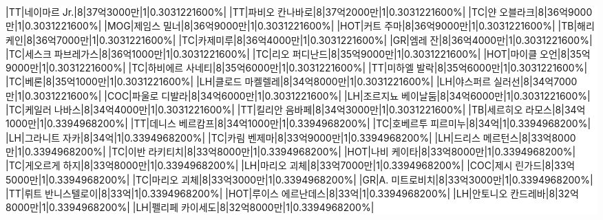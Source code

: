|TT|네이마르 Jr.|8|37억3000만|1|0.3031221600%|
|TT|파비오 칸나바로|8|37억2000만|1|0.3031221600%|
|TC|얀 오블라크|8|36억9000만|1|0.3031221600%|
|MOG|제임스 밀너|8|36억9000만|1|0.3031221600%|
|HOT|커트 주마|8|36억9000만|1|0.3031221600%|
|TB|해리 케인|8|36억7000만|1|0.3031221600%|
|TC|카제미루|8|36억4000만|1|0.3031221600%|
|GR|엠레 잔|8|36억4000만|1|0.3031221600%|
|TC|세스크 파브레가스|8|36억1000만|1|0.3031221600%|
|TC|리오 퍼디난드|8|35억9000만|1|0.3031221600%|
|HOT|마이클 오언|8|35억9000만|1|0.3031221600%|
|TC|하비에르 사네티|8|35억6000만|1|0.3031221600%|
|TT|미하엘 발락|8|35억6000만|1|0.3031221600%|
|TC|베론|8|35억1000만|1|0.3031221600%|
|LH|클로드 마켈렐레|8|34억8000만|1|0.3031221600%|
|LH|야스퍼르 실러선|8|34억7000만|1|0.3031221600%|
|COC|파울로 디발라|8|34억6000만|1|0.3031221600%|
|LH|조르지뇨 베이날둠|8|34억6000만|1|0.3031221600%|
|TC|케일러 나바스|8|34억4000만|1|0.3031221600%|
|TT|킬리안 음바페|8|34억3000만|1|0.3031221600%|
|TB|세르히오 라모스|8|34억1000만|1|0.3394968200%|
|TT|데니스 베르캄프|8|34억1000만|1|0.3394968200%|
|TC|호베르투 피르미누|8|34억|1|0.3394968200%|
|LH|그라니트 자카|8|34억|1|0.3394968200%|
|TC|카림 벤제마|8|33억9000만|1|0.3394968200%|
|LH|드리스 메르턴스|8|33억8000만|1|0.3394968200%|
|TC|이반 라키티치|8|33억8000만|1|0.3394968200%|
|HOT|나비 케이타|8|33억8000만|1|0.3394968200%|
|TC|게오르게 하지|8|33억8000만|1|0.3394968200%|
|LH|마리오 괴체|8|33억7000만|1|0.3394968200%|
|COC|제시 린가드|8|33억5000만|1|0.3394968200%|
|TC|마리오 괴체|8|33억3000만|1|0.3394968200%|
|GR|A. 미트로비치|8|33억3000만|1|0.3394968200%|
|TT|뤼트 반니스텔로이|8|33억|1|0.3394968200%|
|HOT|루이스 에르난데스|8|33억|1|0.3394968200%|
|LH|안토니오 칸드레바|8|32억8000만|1|0.3394968200%|
|LH|펠리페 카이세도|8|32억8000만|1|0.3394968200%|